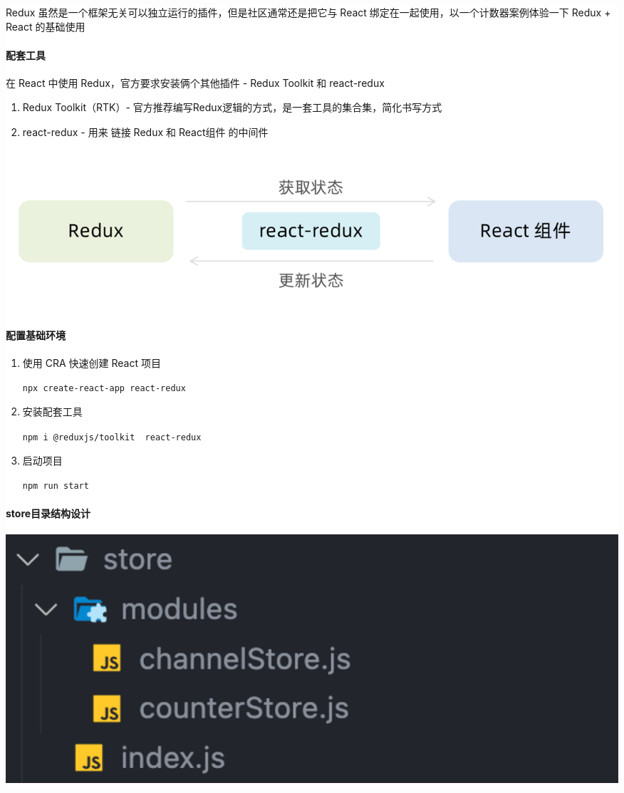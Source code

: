 Redux 虽然是一个框架无关可以独立运行的插件，但是社区通常还是把它与 React 绑定在一起使用，以一个计数器案例体验一下 Redux + React 的基础使用

#### 配套工具

在 React 中使用 Redux，官方要求安装俩个其他插件 - Redux Toolkit 和 react-redux

1. Redux Toolkit（RTK）- 官方推荐编写Redux逻辑的方式，是一套工具的集合集，简化书写方式

2. react-redux - 用来 链接 Redux 和 React组件 的中间件

![image.png](assets/Redux/4.png)

#### 配置基础环境

1. 使用 CRA 快速创建 React 项目

   ```bash
   npx create-react-app react-redux 
   ```

2. 安装配套工具

   ```bash
   npm i @reduxjs/toolkit  react-redux 
   ```

3. 启动项目

   ```bash
   npm run start 
   ```

#### store目录结构设计

![image.png](assets/Redux/5.png)
